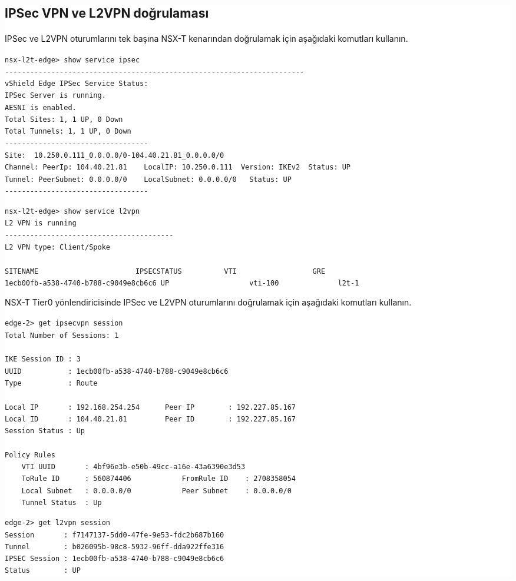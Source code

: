 ## <a name="ipsec-vpn-and-l2vpn-verification"></a>IPSec VPN ve L2VPN doğrulaması

IPSec ve L2VPN oturumlarını tek başına NSX-T kenarından doğrulamak için aşağıdaki komutları kullanın.

```
nsx-l2t-edge> show service ipsec
-----------------------------------------------------------------------
vShield Edge IPSec Service Status:
IPSec Server is running.
AESNI is enabled.
Total Sites: 1, 1 UP, 0 Down
Total Tunnels: 1, 1 UP, 0 Down
----------------------------------
Site:  10.250.0.111_0.0.0.0/0-104.40.21.81_0.0.0.0/0
Channel: PeerIp: 104.40.21.81    LocalIP: 10.250.0.111  Version: IKEv2  Status: UP
Tunnel: PeerSubnet: 0.0.0.0/0    LocalSubnet: 0.0.0.0/0   Status: UP
----------------------------------
```

```
nsx-l2t-edge> show service l2vpn
L2 VPN is running
----------------------------------------
L2 VPN type: Client/Spoke

SITENAME                       IPSECSTATUS          VTI                  GRE
1ecb00fb-a538-4740-b788-c9049e8cb6c6 UP                   vti-100              l2t-1
```

NSX-T Tier0 yönlendiricisinde IPSec ve L2VPN oturumlarını doğrulamak için aşağıdaki komutları kullanın.

```
edge-2> get ipsecvpn session
Total Number of Sessions: 1

IKE Session ID : 3
UUID           : 1ecb00fb-a538-4740-b788-c9049e8cb6c6
Type           : Route

Local IP       : 192.168.254.254      Peer IP        : 192.227.85.167
Local ID       : 104.40.21.81         Peer ID        : 192.227.85.167
Session Status : Up

Policy Rules
    VTI UUID       : 4bf96e3b-e50b-49cc-a16e-43a6390e3d53
    ToRule ID      : 560874406            FromRule ID    : 2708358054
    Local Subnet   : 0.0.0.0/0            Peer Subnet    : 0.0.0.0/0
    Tunnel Status  : Up
```

```
edge-2> get l2vpn session
Session       : f7147137-5dd0-47fe-9e53-fdc2b687b160
Tunnel        : b026095b-98c8-5932-96ff-dda922ffe316
IPSEC Session : 1ecb00fb-a538-4740-b788-c9049e8cb6c6
Status        : UP
```

